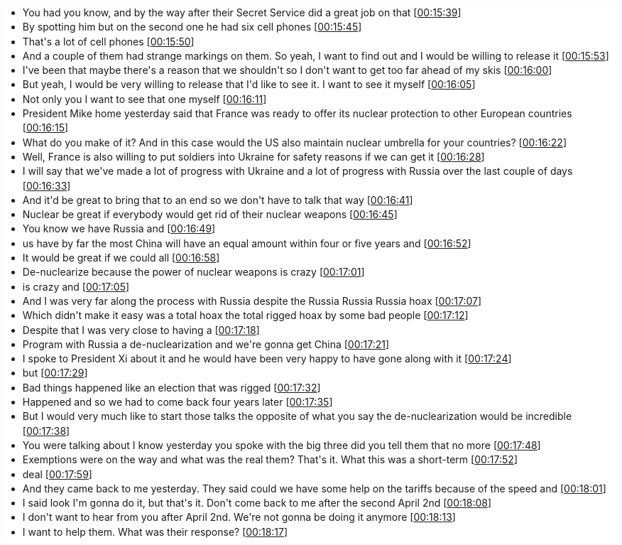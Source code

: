 *  You had you know, and by the way after their Secret Service did a great job on that [[00:15:39](https://www.youtube.com/watch?v=wab6mDdNLDw&t=939.64s)]
*  By spotting him but on the second one he had six cell phones [[00:15:45](https://www.youtube.com/watch?v=wab6mDdNLDw&t=945.52s)]
*  That's a lot of cell phones [[00:15:50](https://www.youtube.com/watch?v=wab6mDdNLDw&t=950.8s)]
*  And a couple of them had strange markings on them. So yeah, I want to find out and I would be willing to release it [[00:15:53](https://www.youtube.com/watch?v=wab6mDdNLDw&t=953.28s)]
*  I've been that maybe there's a reason that we shouldn't so I don't want to get too far ahead of my skis [[00:16:00](https://www.youtube.com/watch?v=wab6mDdNLDw&t=960.0s)]
*  But yeah, I would be very willing to release that I'd like to see it. I want to see it myself [[00:16:05](https://www.youtube.com/watch?v=wab6mDdNLDw&t=965.68s)]
*  Not only you I want to see that one myself [[00:16:11](https://www.youtube.com/watch?v=wab6mDdNLDw&t=971.36s)]
*  President Mike home yesterday said that France was ready to offer its nuclear protection to other European countries [[00:16:15](https://www.youtube.com/watch?v=wab6mDdNLDw&t=975.72s)]
*  What do you make of it? And in this case would the US also maintain nuclear umbrella for your countries? [[00:16:22](https://www.youtube.com/watch?v=wab6mDdNLDw&t=982.24s)]
*  Well, France is also willing to put soldiers into Ukraine for safety reasons if we can get it [[00:16:28](https://www.youtube.com/watch?v=wab6mDdNLDw&t=988.64s)]
*  I will say that we've made a lot of progress with Ukraine and a lot of progress with Russia over the last couple of days [[00:16:33](https://www.youtube.com/watch?v=wab6mDdNLDw&t=993.96s)]
*  And it'd be great to bring that to an end so we don't have to talk that way [[00:16:41](https://www.youtube.com/watch?v=wab6mDdNLDw&t=1001.5200000000001s)]
*  Nuclear be great if everybody would get rid of their nuclear weapons [[00:16:45](https://www.youtube.com/watch?v=wab6mDdNLDw&t=1005.48s)]
*  You know we have Russia and [[00:16:49](https://www.youtube.com/watch?v=wab6mDdNLDw&t=1009.72s)]
*  us have by far the most China will have an equal amount within four or five years and [[00:16:52](https://www.youtube.com/watch?v=wab6mDdNLDw&t=1012.1600000000001s)]
*  It would be great if we could all [[00:16:58](https://www.youtube.com/watch?v=wab6mDdNLDw&t=1018.44s)]
*  De-nuclearize because the power of nuclear weapons is crazy [[00:17:01](https://www.youtube.com/watch?v=wab6mDdNLDw&t=1021.12s)]
*  is crazy and [[00:17:05](https://www.youtube.com/watch?v=wab6mDdNLDw&t=1025.48s)]
*  And I was very far along the process with Russia despite the Russia Russia Russia hoax [[00:17:07](https://www.youtube.com/watch?v=wab6mDdNLDw&t=1027.68s)]
*  Which didn't make it easy was a total hoax the total rigged hoax by some bad people [[00:17:12](https://www.youtube.com/watch?v=wab6mDdNLDw&t=1032.76s)]
*  Despite that I was very close to having a [[00:17:18](https://www.youtube.com/watch?v=wab6mDdNLDw&t=1038.12s)]
*  Program with Russia a de-nuclearization and we're gonna get China [[00:17:21](https://www.youtube.com/watch?v=wab6mDdNLDw&t=1041.1599999999999s)]
*  I spoke to President Xi about it and he would have been very happy to have gone along with it [[00:17:24](https://www.youtube.com/watch?v=wab6mDdNLDw&t=1044.44s)]
*  but [[00:17:29](https://www.youtube.com/watch?v=wab6mDdNLDw&t=1049.72s)]
*  Bad things happened like an election that was rigged [[00:17:32](https://www.youtube.com/watch?v=wab6mDdNLDw&t=1052.0s)]
*  Happened and so we had to come back four years later [[00:17:35](https://www.youtube.com/watch?v=wab6mDdNLDw&t=1055.32s)]
*  But I would very much like to start those talks the opposite of what you say the de-nuclearization would be incredible [[00:17:38](https://www.youtube.com/watch?v=wab6mDdNLDw&t=1058.76s)]
*  You were talking about I know yesterday you spoke with the big three did you tell them that no more [[00:17:48](https://www.youtube.com/watch?v=wab6mDdNLDw&t=1068.0s)]
*  Exemptions were on the way and what was the real them? That's it. What this was a short-term [[00:17:52](https://www.youtube.com/watch?v=wab6mDdNLDw&t=1072.84s)]
*  deal [[00:17:59](https://www.youtube.com/watch?v=wab6mDdNLDw&t=1079.84s)]
*  And they came back to me yesterday. They said could we have some help on the tariffs because of the speed and [[00:18:01](https://www.youtube.com/watch?v=wab6mDdNLDw&t=1081.12s)]
*  I said look I'm gonna do it, but that's it. Don't come back to me after the second April 2nd [[00:18:08](https://www.youtube.com/watch?v=wab6mDdNLDw&t=1088.36s)]
*  I don't want to hear from you after April 2nd. We're not gonna be doing it anymore [[00:18:13](https://www.youtube.com/watch?v=wab6mDdNLDw&t=1093.56s)]
*  I want to help them. What was their response? [[00:18:17](https://www.youtube.com/watch?v=wab6mDdNLDw&t=1097.12s)]